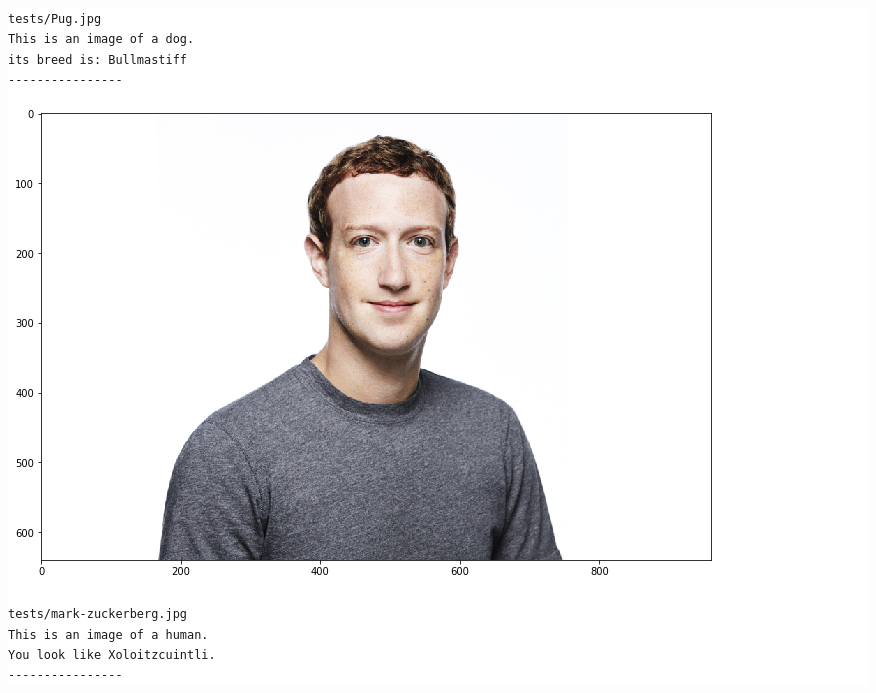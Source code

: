 
    tests/Pug.jpg
    This is an image of a dog.
    its breed is: Bullmastiff
    ----------------



![png](output_68_2.png)


    tests/mark-zuckerberg.jpg
    This is an image of a human.
    You look like Xoloitzcuintli.
    ----------------


